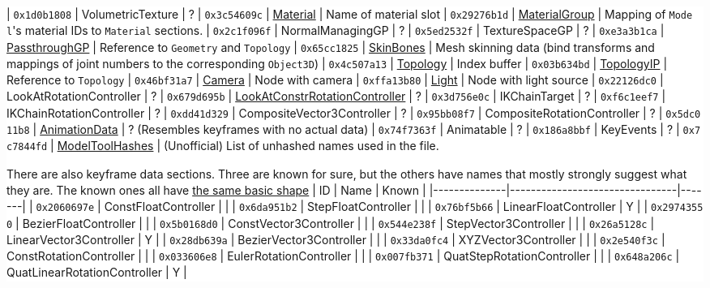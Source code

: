 | `0x1d0b1808` | VolumetricTexture               | ?
| `0x3c54609c` | [Material](#Material)           | Name of material slot
| `0x29276b1d` | [MaterialGroup](#MaterialGroup) | Mapping of `Model`'s material IDs to `Material` sections.
| `0x2c1f096f` | NormalManagingGP                | ?
| `0x5ed2532f` | TextureSpaceGP                  | ?
| `0xe3a3b1ca` | [PassthroughGP](#PassthroughGP) | Reference to `Geometry` and `Topology`
| `0x65cc1825` | [SkinBones](#SkinBones)         | Mesh skinning data (bind transforms and mappings of joint numbers to the corresponding `Object3D`)
| `0x4c507a13` | [Topology](#Topology)           | Index buffer
| `0x03b634bd` | [TopologyIP](#TopologyIP)       | Reference to `Topology`
| `0x46bf31a7` | [Camera](#Camera)               | Node with camera
| `0xffa13b80` | [Light](#Light)                 | Node with light source
| `0x22126dc0` | LookAtRotationController        | ?
| `0x679d695b` | [LookAtConstrRotationController](#LookAtConstrRotationController) | ?
| `0x3d756e0c` | IKChainTarget                   | ?
| `0xf6c1eef7` | IKChainRotationController       | ?
| `0xdd41d329` | CompositeVector3Controller      | ?
| `0x95bb08f7` | CompositeRotationController     | ?
| `0x5dc011b8` | [AnimationData](#Animation-Controllers) | ? (Resembles keyframes with no actual data)
| `0x74f7363f` | Animatable                      | ?
| `0x186a8bbf` | KeyEvents                       | ?
| `0x7c7844fd` | [ModelToolHashes](#ModelToolHashes) | (Unofficial) List of unhashed names used in the file.

There are also keyframe data sections. Three are known for sure, but the others
have names that mostly strongly suggest what they are. The known ones all have [the same basic shape](#animation-controllers)
| ID           | Name                           | Known |
|--------------|--------------------------------|-------|
| `0x2060697e` | ConstFloatController           |       |
| `0x6da951b2` | StepFloatController            |       |
| `0x76bf5b66` | LinearFloatController          | Y     |
| `0x29743550` | BezierFloatController          |       |
| `0x5b0168d0` | ConstVector3Controller         |       |
| `0x544e238f` | StepVector3Controller          |       |
| `0x26a5128c` | LinearVector3Controller        | Y     |
| `0x28db639a` | BezierVector3Controller        |       |
| `0x33da0fc4` | XYZVector3Controller           |       |
| `0x2e540f3c` | ConstRotationController        |       |
| `0x033606e8` | EulerRotationController        |       |
| `0x007fb371` | QuatStepRotationController     |       |
| `0x648a206c` | QuatLinearRotationController   | Y     |